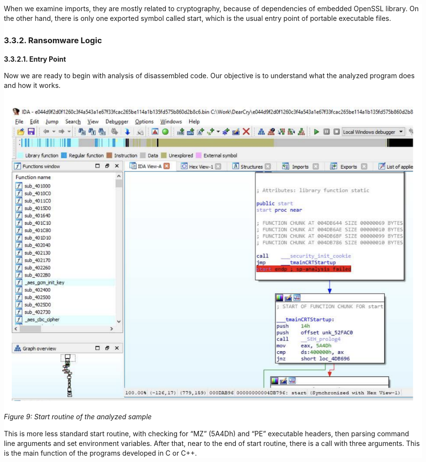 When we examine imports, they are mostly related to cryptography, because of dependencies of embedded OpenSSL library. On the other hand, there is only one exported symbol called start, which is the usual entry point of portable executable files.

### 3.3.2. Ransomware Logic

&#x20;**3.3.2.1. Entry Point**

Now we are ready to begin with analysis of disassembled code. Our objective is to understand what the analyzed program does and how it works.

![](/.gitbook/assets/lab-3-assets/9.png "9")
*Figure 9: Start routine of the analyzed sample*

This is more less standard start routine, with checking for “MZ” (5A4Dh) and “PE” executable headers, then parsing command line arguments and set environment variables. After that, near to the end of start routine, there is a call with three arguments. This is the main function of the programs developed in C or C++.
